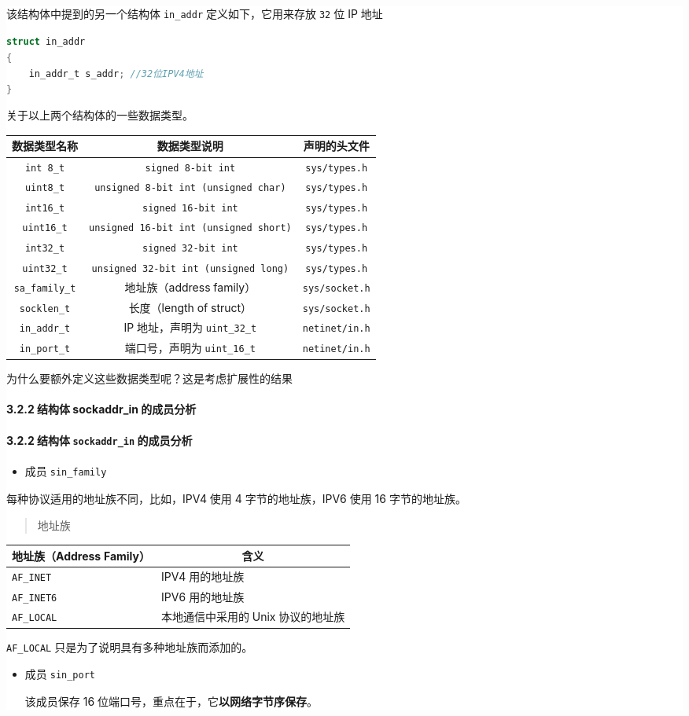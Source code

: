 该结构体中提到的另一个结构体 `in_addr` 定义如下，它用来存放 `32` 位 IP 地址

```c
struct in_addr
{
    in_addr_t s_addr; //32位IPV4地址
}
```

关于以上两个结构体的一些数据类型。

| 数据类型名称  |              数据类型说明              |  声明的头文件  |
| :-----------: | :------------------------------------: | :------------: |
|   `int 8_t`   |           `signed 8-bit int`           | `sys/types.h`  |
|   `uint8_t`   |  `unsigned 8-bit int (unsigned char)`  | `sys/types.h`  |
|   `int16_t`   |          `signed 16-bit int`           | `sys/types.h`  |
|  `uint16_t`   | `unsigned 16-bit int (unsigned short)` | `sys/types.h`  |
|   `int32_t`   |          `signed 32-bit int`           | `sys/types.h`  |
|  `uint32_t`   | `unsigned 32-bit int (unsigned long)`  | `sys/types.h`  |
| `sa_family_t` |        地址族（address family）        | `sys/socket.h` |
|  `socklen_t`  |        长度（length of struct）        | `sys/socket.h` |
|  `in_addr_t`  |      IP 地址，声明为 `uint_32_t`       | `netinet/in.h` |
|  `in_port_t`  |       端口号，声明为 `uint_16_t`       | `netinet/in.h` |

为什么要额外定义这些数据类型呢？这是考虑扩展性的结果

#### 3.2.2 结构体 sockaddr_in 的成员分析

#### 3.2.2 结构体 `sockaddr_in` 的成员分析

- 成员 `sin_family`

每种协议适用的地址族不同，比如，IPV4 使用 4 字节的地址族，IPV6 使用 16 字节的地址族。

> 地址族

| 地址族（Address Family） | 含义                               |
| ------------------------ | ---------------------------------- |
| `AF_INET`                | IPV4 用的地址族                    |
| `AF_INET6`               | IPV6 用的地址族                    |
| `AF_LOCAL`               | 本地通信中采用的 Unix 协议的地址族 |

`AF_LOCAL` 只是为了说明具有多种地址族而添加的。

- 成员 `sin_port`

  该成员保存 16 位端口号，重点在于，它**以网络字节序保存**。
